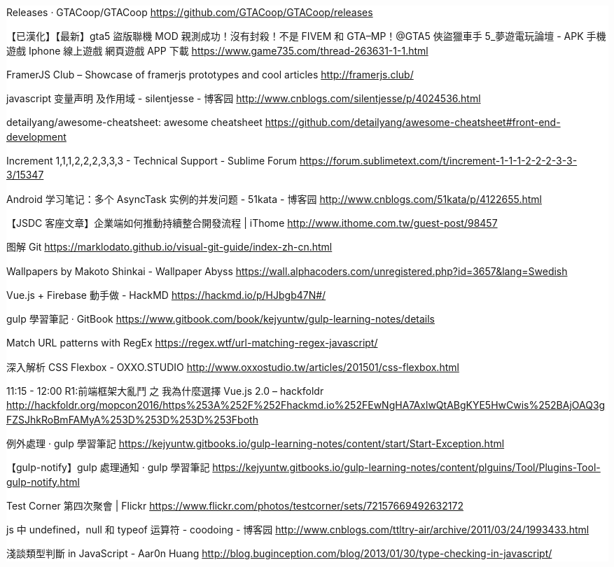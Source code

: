 Releases · GTACoop/GTACoop
https://github.com/GTACoop/GTACoop/releases

【已漢化】【最新】gta5 盜版聯機 MOD 親測成功！沒有封殺！不是 FIVEM 和 GTA–MP！@GTA5 俠盜獵車手 5\_夢遊電玩論壇 - APK 手機遊戲 Iphone 線上遊戲 網頁遊戲 APP 下載
https://www.game735.com/thread-263631-1-1.html

FramerJS Club – Showcase of framerjs prototypes and cool articles
http://framerjs.club/

javascript 变量声明 及作用域 - silentjesse - 博客园
http://www.cnblogs.com/silentjesse/p/4024536.html

detailyang/awesome-cheatsheet: awesome cheatsheet
https://github.com/detailyang/awesome-cheatsheet#front-end-development

Increment 1,1,1,2,2,2,3,3,3 - Technical Support - Sublime Forum
https://forum.sublimetext.com/t/increment-1-1-1-2-2-2-3-3-3/15347

Android 学习笔记：多个 AsyncTask 实例的并发问题 - 51kata - 博客园
http://www.cnblogs.com/51kata/p/4122655.html

【JSDC 客座文章】企業端如何推動持續整合開發流程 | iThome
http://www.ithome.com.tw/guest-post/98457

图解 Git
https://marklodato.github.io/visual-git-guide/index-zh-cn.html

Wallpapers by Makoto Shinkai - Wallpaper Abyss
https://wall.alphacoders.com/unregistered.php?id=3657&lang=Swedish

Vue.js + Firebase 動手做 - HackMD
https://hackmd.io/p/HJbgb47N#/

gulp 學習筆記 · GitBook
https://www.gitbook.com/book/kejyuntw/gulp-learning-notes/details

Match URL patterns with RegEx
https://regex.wtf/url-matching-regex-javascript/

深入解析 CSS Flexbox - OXXO.STUDIO
http://www.oxxostudio.tw/articles/201501/css-flexbox.html

11:15 - 12:00 R1:前端框架大亂鬥 之 我為什麼選擇 Vue.js 2.0 – hackfoldr
http://hackfoldr.org/mopcon2016/https%253A%252F%252Fhackmd.io%252FEwNgHA7AxlwQtABgKYE5HwCwis%252BAjOAQ3gFZSJhkRoBmFAMyA%253D%253D%253D%253Fboth

例外處理 · gulp 學習筆記
https://kejyuntw.gitbooks.io/gulp-learning-notes/content/start/Start-Exception.html

【gulp-notify】gulp 處理通知 · gulp 學習筆記
https://kejyuntw.gitbooks.io/gulp-learning-notes/content/plguins/Tool/Plugins-Tool-gulp-notify.html

Test Corner 第四次聚會 | Flickr
https://www.flickr.com/photos/testcorner/sets/72157669492632172

js 中 undefined，null 和 typeof 运算符 - coodoing - 博客园
http://www.cnblogs.com/ttltry-air/archive/2011/03/24/1993433.html

淺談類型判斷 in JavaScript - Aar0n Huang
http://blog.buginception.com/blog/2013/01/30/type-checking-in-javascript/
